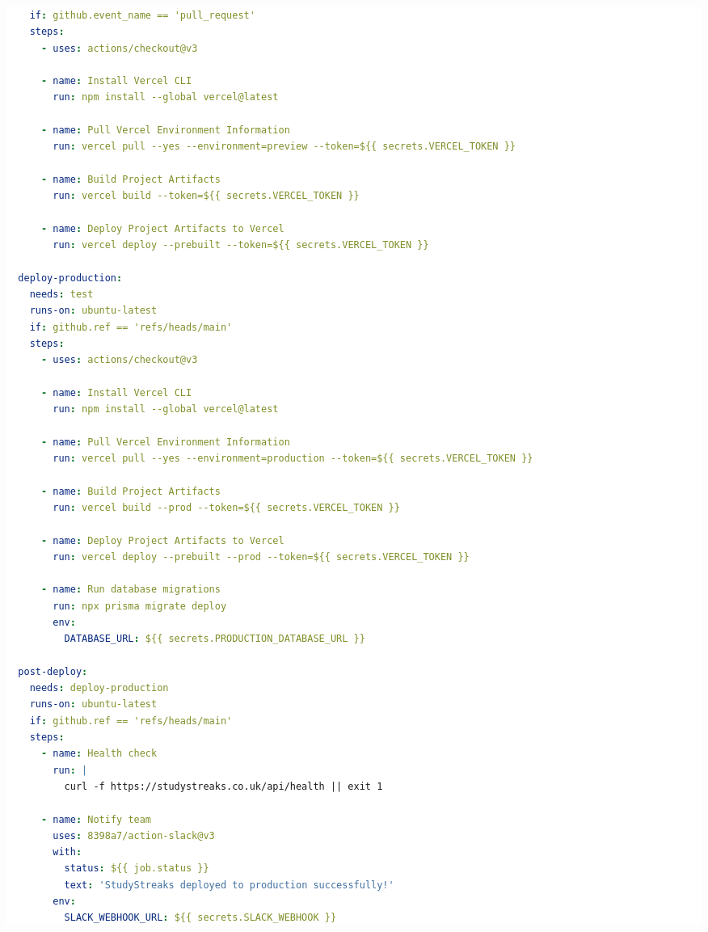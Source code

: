 ```yaml
    if: github.event_name == 'pull_request'
    steps:
      - uses: actions/checkout@v3
      
      - name: Install Vercel CLI
        run: npm install --global vercel@latest
      
      - name: Pull Vercel Environment Information
        run: vercel pull --yes --environment=preview --token=${{ secrets.VERCEL_TOKEN }}
      
      - name: Build Project Artifacts
        run: vercel build --token=${{ secrets.VERCEL_TOKEN }}
      
      - name: Deploy Project Artifacts to Vercel
        run: vercel deploy --prebuilt --token=${{ secrets.VERCEL_TOKEN }}

  deploy-production:
    needs: test
    runs-on: ubuntu-latest
    if: github.ref == 'refs/heads/main'
    steps:
      - uses: actions/checkout@v3
      
      - name: Install Vercel CLI
        run: npm install --global vercel@latest
      
      - name: Pull Vercel Environment Information
        run: vercel pull --yes --environment=production --token=${{ secrets.VERCEL_TOKEN }}
      
      - name: Build Project Artifacts
        run: vercel build --prod --token=${{ secrets.VERCEL_TOKEN }}
      
      - name: Deploy Project Artifacts to Vercel
        run: vercel deploy --prebuilt --prod --token=${{ secrets.VERCEL_TOKEN }}
      
      - name: Run database migrations
        run: npx prisma migrate deploy
        env:
          DATABASE_URL: ${{ secrets.PRODUCTION_DATABASE_URL }}

  post-deploy:
    needs: deploy-production
    runs-on: ubuntu-latest
    if: github.ref == 'refs/heads/main'
    steps:
      - name: Health check
        run: |
          curl -f https://studystreaks.co.uk/api/health || exit 1
      
      - name: Notify team
        uses: 8398a7/action-slack@v3
        with:
          status: ${{ job.status }}
          text: 'StudyStreaks deployed to production successfully!'
        env:
          SLACK_WEBHOOK_URL: ${{ secrets.SLACK_WEBHOOK }}
```
